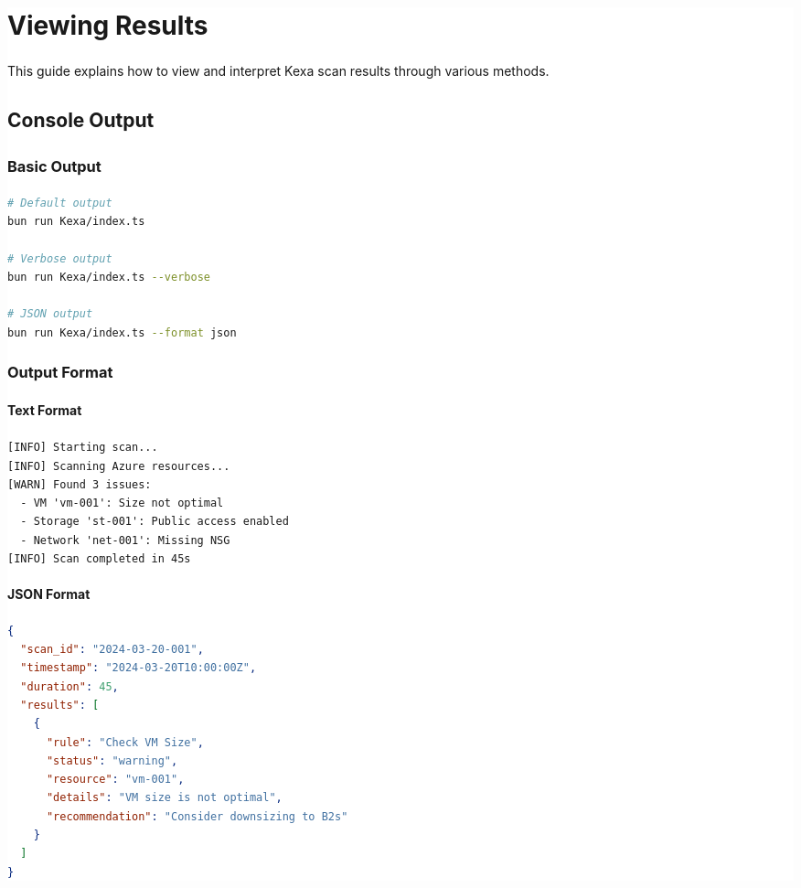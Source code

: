 # Viewing Results

This guide explains how to view and interpret Kexa scan results through various methods.

## Console Output

### Basic Output

```bash
# Default output
bun run Kexa/index.ts

# Verbose output
bun run Kexa/index.ts --verbose

# JSON output
bun run Kexa/index.ts --format json
```

### Output Format

#### Text Format

```text
[INFO] Starting scan...
[INFO] Scanning Azure resources...
[WARN] Found 3 issues:
  - VM 'vm-001': Size not optimal
  - Storage 'st-001': Public access enabled
  - Network 'net-001': Missing NSG
[INFO] Scan completed in 45s
```

#### JSON Format

```json
{
  "scan_id": "2024-03-20-001",
  "timestamp": "2024-03-20T10:00:00Z",
  "duration": 45,
  "results": [
    {
      "rule": "Check VM Size",
      "status": "warning",
      "resource": "vm-001",
      "details": "VM size is not optimal",
      "recommendation": "Consider downsizing to B2s"
    }
  ]
}
```
